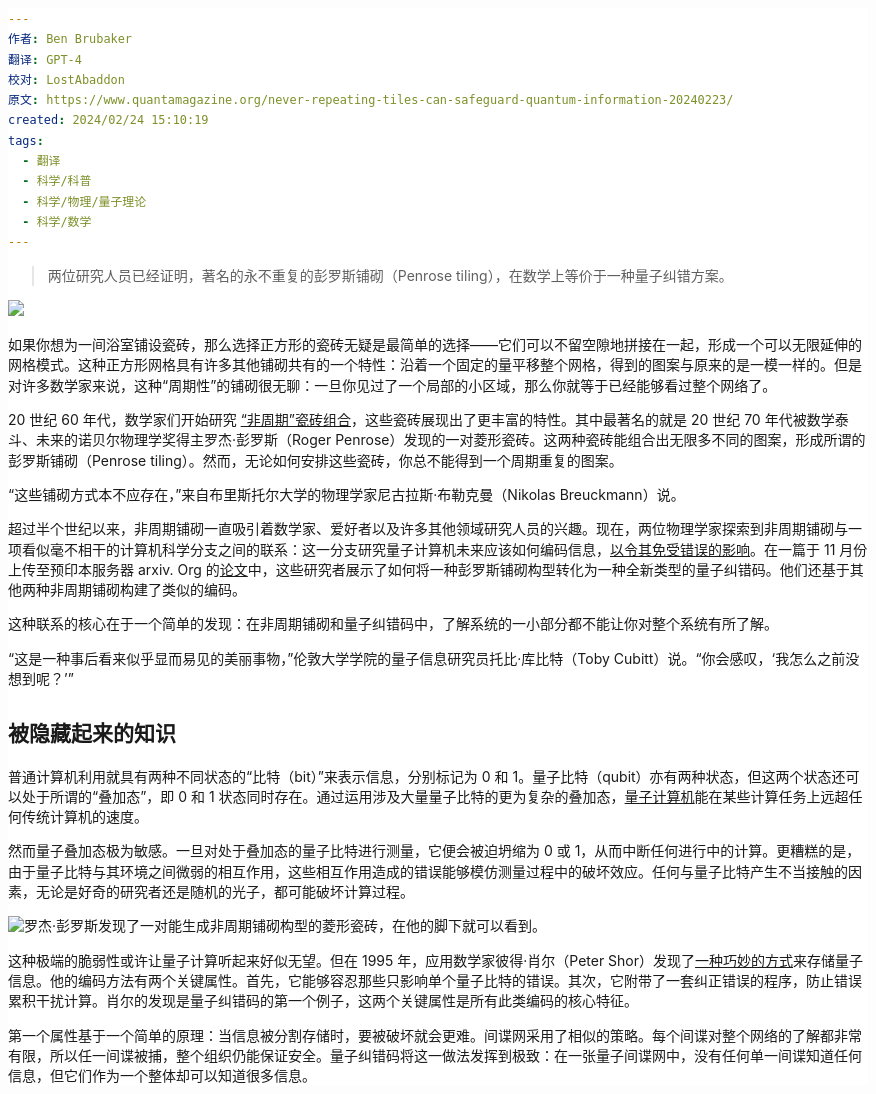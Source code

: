 ```yaml
---
作者: Ben Brubaker
翻译: GPT-4
校对: LostAbaddon
原文: https://www.quantamagazine.org/never-repeating-tiles-can-safeguard-quantum-information-20240223/
created: 2024/02/24 15:10:19
tags:
  - 翻译
  - 科学/科普
  - 科学/物理/量子理论
  - 科学/数学
---
```


> 两位研究人员已经证明，著名的永不重复的彭罗斯铺砌（Penrose tiling），在数学上等价于一种量子纠错方案。

![](_resources/%E5%8F%AF%E4%BB%A5%E4%BF%9D%E6%8A%A4%E9%87%8F%E5%AD%90%E4%BF%A1%E6%81%AF%E7%9A%84%E9%9D%9E%E5%91%A8%E6%9C%9F%E9%93%BA%E7%A0%8C/a3d7dda921d708df17e259b0808e37f4_MD5.png)

如果你想为一间浴室铺设瓷砖，那么选择正方形的瓷砖无疑是最简单的选择——它们可以不留空隙地拼接在一起，形成一个可以无限延伸的网格模式。这种正方形网格具有许多其他铺砌共有的一个特性：沿着一个固定的量平移整个网格，得到的图案与原来的是一模一样的。但是对许多数学家来说，这种“周期性”的铺砌很无聊：一旦你见过了一个局部的小区域，那么你就等于已经能够看过整个网络了。

20 世纪 60 年代，数学家们开始研究 [“非周期”瓷砖组合](https://www.quantamagazine.org/a-brief-history-of-tricky-mathematical-tiling-20231030/)，这些瓷砖展现出了更丰富的特性。其中最著名的就是 20 世纪 70 年代被数学泰斗、未来的诺贝尔物理学奖得主罗杰·彭罗斯（Roger Penrose）发现的一对菱形瓷砖。这两种瓷砖能组合出无限多不同的图案，形成所谓的彭罗斯铺砌（Penrose tiling）。然而，无论如何安排这些瓷砖，你总不能得到一个周期重复的图案。

“这些铺砌方式本不应存在，”来自布里斯托尔大学的物理学家尼古拉斯·布勒克曼（Nikolas Breuckmann）说。

超过半个世纪以来，非周期铺砌一直吸引着数学家、爱好者以及许多其他领域研究人员的兴趣。现在，两位物理学家探索到非周期铺砌与一项看似毫不相干的计算机科学分支之间的联系：这一分支研究量子计算机未来应该如何编码信息，[以令其免受错误的影响](https://www.quantamagazine.org/tag/error-correction/)。在一篇于 11 月份上传至预印本服务器 arxiv. Org 的[论文](http://arxiv.org/abs/2311.13040)中，这些研究者展示了如何将一种彭罗斯铺砌构型转化为一种全新类型的量子纠错码。他们还基于其他两种非周期铺砌构建了类似的编码。

这种联系的核心在于一个简单的发现：在非周期铺砌和量子纠错码中，了解系统的一小部分都不能让你对整个系统有所了解。

“这是一种事后看来似乎显而易见的美丽事物，”伦敦大学学院的量子信息研究员托比·库比特（Toby Cubitt）说。“你会感叹，‘我怎么之前没想到呢？’”

## 被隐藏起来的知识

普通计算机利用就具有两种不同状态的“比特（bit）”来表示信息，分别标记为 0 和 1。量子比特（qubit）亦有两种状态，但这两个状态还可以处于所谓的“叠加态”，即 0 和 1 状态同时存在。通过运用涉及大量量子比特的更为复杂的叠加态，[量子计算机](https://www.quantamagazine.org/why-is-quantum-computing-so-hard-to-explain-20210608/)能在某些计算任务上远超任何传统计算机的速度。

然而量子叠加态极为敏感。一旦对处于叠加态的量子比特进行测量，它便会被迫坍缩为 0 或 1，从而中断任何进行中的计算。更糟糕的是，由于量子比特与其环境之间微弱的相互作用，这些相互作用造成的错误能够模仿测量过程中的破坏效应。任何与量子比特产生不当接触的因素，无论是好奇的研究者还是随机的光子，都可能破坏计算过程。

![罗杰·彭罗斯发现了一对能生成非周期铺砌构型的菱形瓷砖，在他的脚下就可以看到。](_resources/%E5%8F%AF%E4%BB%A5%E4%BF%9D%E6%8A%A4%E9%87%8F%E5%AD%90%E4%BF%A1%E6%81%AF%E7%9A%84%E9%9D%9E%E5%91%A8%E6%9C%9F%E9%93%BA%E7%A0%8C/3cd590933739bde2d4924b68d77f582c_MD5.png)

这种极端的脆弱性或许让量子计算听起来好似无望。但在 1995 年，应用数学家彼得·肖尔（Peter Shor）发现了[一种巧妙的方式](https://link.aps.org/doi/10.1103/PhysRevA.52.R2493)来存储量子信息。他的编码方法有两个关键属性。首先，它能够容忍那些只影响单个量子比特的错误。其次，它附带了一套纠正错误的程序，防止错误累积干扰计算。肖尔的发现是量子纠错码的第一个例子，这两个关键属性是所有此类编码的核心特征。

第一个属性基于一个简单的原理：当信息被分割存储时，要被破坏就会更难。间谍网采用了相似的策略。每个间谍对整个网络的了解都非常有限，所以任一间谍被捕，整个组织仍能保证安全。量子纠错码将这一做法发挥到极致：在一张量子间谍网中，没有任何单一间谍知道任何信息，但它们作为一个整体却可以知道很多信息。
